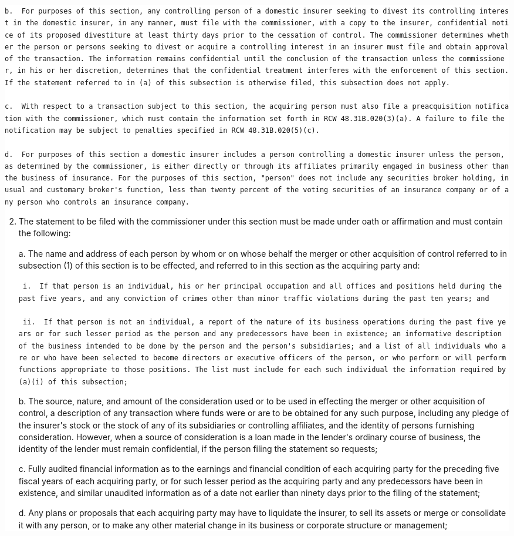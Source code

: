     b.  For purposes of this section, any controlling person of a domestic insurer seeking to divest its controlling interest in the domestic insurer, in any manner, must file with the commissioner, with a copy to the insurer, confidential notice of its proposed divestiture at least thirty days prior to the cessation of control. The commissioner determines whether the person or persons seeking to divest or acquire a controlling interest in an insurer must file and obtain approval of the transaction. The information remains confidential until the conclusion of the transaction unless the commissioner, in his or her discretion, determines that the confidential treatment interferes with the enforcement of this section. If the statement referred to in (a) of this subsection is otherwise filed, this subsection does not apply.

    c.  With respect to a transaction subject to this section, the acquiring person must also file a preacquisition notification with the commissioner, which must contain the information set forth in RCW 48.31B.020(3)(a). A failure to file the notification may be subject to penalties specified in RCW 48.31B.020(5)(c).

    d.  For purposes of this section a domestic insurer includes a person controlling a domestic insurer unless the person, as determined by the commissioner, is either directly or through its affiliates primarily engaged in business other than the business of insurance. For the purposes of this section, "person" does not include any securities broker holding, in usual and customary broker's function, less than twenty percent of the voting securities of an insurance company or of any person who controls an insurance company.

2. The statement to be filed with the commissioner under this section must be made under oath or affirmation and must contain the following:

    a.  The name and address of each person by whom or on whose behalf the merger or other acquisition of control referred to in subsection (1) of this section is to be effected, and referred to in this section as the acquiring party and:

        i.  If that person is an individual, his or her principal occupation and all offices and positions held during the past five years, and any conviction of crimes other than minor traffic violations during the past ten years; and

        ii.  If that person is not an individual, a report of the nature of its business operations during the past five years or for such lesser period as the person and any predecessors have been in existence; an informative description of the business intended to be done by the person and the person's subsidiaries; and a list of all individuals who are or who have been selected to become directors or executive officers of the person, or who perform or will perform functions appropriate to those positions. The list must include for each such individual the information required by (a)(i) of this subsection;

    b.  The source, nature, and amount of the consideration used or to be used in effecting the merger or other acquisition of control, a description of any transaction where funds were or are to be obtained for any such purpose, including any pledge of the insurer's stock or the stock of any of its subsidiaries or controlling affiliates, and the identity of persons furnishing consideration. However, when a source of consideration is a loan made in the lender's ordinary course of business, the identity of the lender must remain confidential, if the person filing the statement so requests;

    c.  Fully audited financial information as to the earnings and financial condition of each acquiring party for the preceding five fiscal years of each acquiring party, or for such lesser period as the acquiring party and any predecessors have been in existence, and similar unaudited information as of a date not earlier than ninety days prior to the filing of the statement;

    d.  Any plans or proposals that each acquiring party may have to liquidate the insurer, to sell its assets or merge or consolidate it with any person, or to make any other material change in its business or corporate structure or management;
